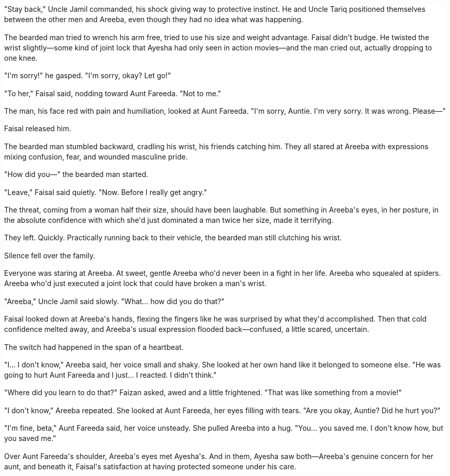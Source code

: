 "Stay back," Uncle Jamil commanded, his shock giving way to protective instinct. He and Uncle Tariq positioned themselves between the other men and Areeba, even though they had no idea what was happening.

The bearded man tried to wrench his arm free, tried to use his size and weight advantage. Faisal didn't budge. He twisted the wrist slightly—some kind of joint lock that Ayesha had only seen in action movies—and the man cried out, actually dropping to one knee.

"I'm sorry!" he gasped. "I'm sorry, okay? Let go!"

"To her," Faisal said, nodding toward Aunt Fareeda. "Not to me."

The man, his face red with pain and humiliation, looked at Aunt Fareeda. "I'm sorry, Auntie. I'm very sorry. It was wrong. Please—"

Faisal released him.

The bearded man stumbled backward, cradling his wrist, his friends catching him. They all stared at Areeba with expressions mixing confusion, fear, and wounded masculine pride.

"How did you—" the bearded man started.

"Leave," Faisal said quietly. "Now. Before I really get angry."

The threat, coming from a woman half their size, should have been laughable. But something in Areeba's eyes, in her posture, in the absolute confidence with which she'd just dominated a man twice her size, made it terrifying.

They left. Quickly. Practically running back to their vehicle, the bearded man still clutching his wrist.

Silence fell over the family.

Everyone was staring at Areeba. At sweet, gentle Areeba who'd never been in a fight in her life. Areeba who squealed at spiders. Areeba who'd just executed a joint lock that could have broken a man's wrist.

"Areeba," Uncle Jamil said slowly. "What... how did you do that?"

Faisal looked down at Areeba's hands, flexing the fingers like he was surprised by what they'd accomplished. Then that cold confidence melted away, and Areeba's usual expression flooded back—confused, a little scared, uncertain.

The switch had happened in the span of a heartbeat.

"I... I don't know," Areeba said, her voice small and shaky. She looked at her own hand like it belonged to someone else. "He was going to hurt Aunt Fareeda and I just... I reacted. I didn't think."

"Where did you learn to do that?" Faizan asked, awed and a little frightened. "That was like something from a movie!"

"I don't know," Areeba repeated. She looked at Aunt Fareeda, her eyes filling with tears. "Are you okay, Auntie? Did he hurt you?"

"I'm fine, beta," Aunt Fareeda said, her voice unsteady. She pulled Areeba into a hug. "You... you saved me. I don't know how, but you saved me."

Over Aunt Fareeda's shoulder, Areeba's eyes met Ayesha's. And in them, Ayesha saw both—Areeba's genuine concern for her aunt, and beneath it, Faisal's satisfaction at having protected someone under his care.
